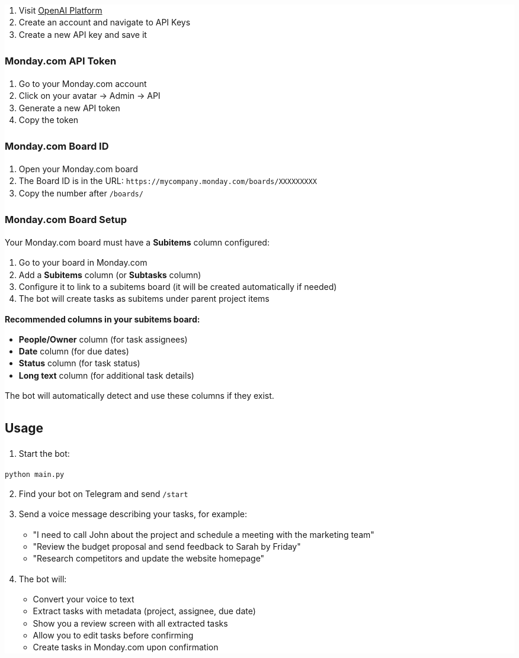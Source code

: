 1. Visit [OpenAI Platform](https://platform.openai.com/)
2. Create an account and navigate to API Keys
3. Create a new API key and save it

### Monday.com API Token

1. Go to your Monday.com account
2. Click on your avatar → Admin → API
3. Generate a new API token
4. Copy the token

### Monday.com Board ID

1. Open your Monday.com board
2. The Board ID is in the URL: `https://mycompany.monday.com/boards/XXXXXXXXX`
3. Copy the number after `/boards/`

### Monday.com Board Setup

Your Monday.com board must have a **Subitems** column configured:

1. Go to your board in Monday.com
2. Add a **Subitems** column (or **Subtasks** column)
3. Configure it to link to a subitems board (it will be created automatically if needed)
4. The bot will create tasks as subitems under parent project items

**Recommended columns in your subitems board:**

- **People/Owner** column (for task assignees)
- **Date** column (for due dates)
- **Status** column (for task status)
- **Long text** column (for additional task details)

The bot will automatically detect and use these columns if they exist.

## Usage

1. Start the bot:

```bash
python main.py
```

2. Find your bot on Telegram and send `/start`

3. Send a voice message describing your tasks, for example:

   - "I need to call John about the project and schedule a meeting with the marketing team"
   - "Review the budget proposal and send feedback to Sarah by Friday"
   - "Research competitors and update the website homepage"

4. The bot will:
   - Convert your voice to text
   - Extract tasks with metadata (project, assignee, due date)
   - Show you a review screen with all extracted tasks
   - Allow you to edit tasks before confirming
   - Create tasks in Monday.com upon confirmation
